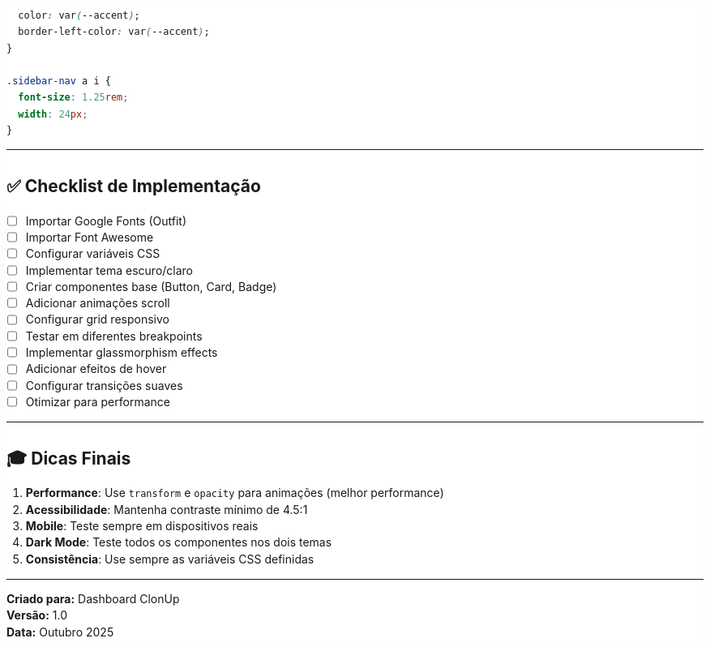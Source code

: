 ```css
  color: var(--accent);
  border-left-color: var(--accent);
}

.sidebar-nav a i {
  font-size: 1.25rem;
  width: 24px;
}
```

---

## ✅ Checklist de Implementação

- [ ] Importar Google Fonts (Outfit)
- [ ] Importar Font Awesome
- [ ] Configurar variáveis CSS
- [ ] Implementar tema escuro/claro
- [ ] Criar componentes base (Button, Card, Badge)
- [ ] Adicionar animações scroll
- [ ] Configurar grid responsivo
- [ ] Testar em diferentes breakpoints
- [ ] Implementar glassmorphism effects
- [ ] Adicionar efeitos de hover
- [ ] Configurar transições suaves
- [ ] Otimizar para performance

---

## 🎓 Dicas Finais

1. **Performance**: Use `transform` e `opacity` para animações (melhor performance)
2. **Acessibilidade**: Mantenha contraste mínimo de 4.5:1
3. **Mobile**: Teste sempre em dispositivos reais
4. **Dark Mode**: Teste todos os componentes nos dois temas
5. **Consistência**: Use sempre as variáveis CSS definidas

---

**Criado para:** Dashboard ClonUp  
**Versão:** 1.0  
**Data:** Outubro 2025
